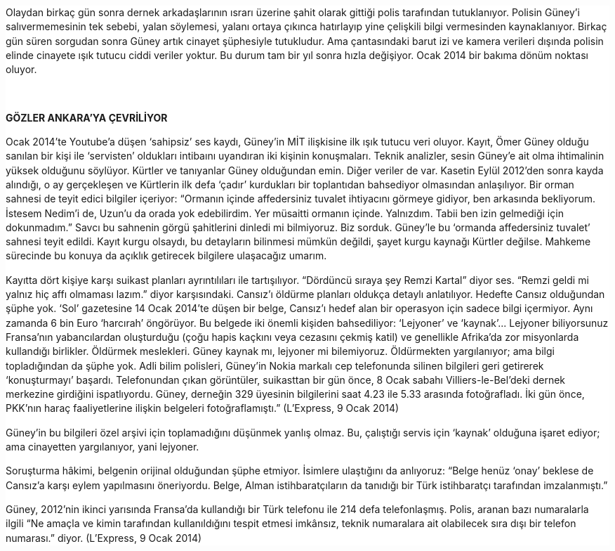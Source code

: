   Olaydan birkaç gün sonra dernek arkadaşlarının ısrarı üzerine şahit olarak gittiği polis tarafından tutuklanıyor. Polisin Güney’i salıvermemesinin tek sebebi, yalan söylemesi, yalanı ortaya çıkınca hatırlayıp yine çelişkili bilgi vermesinden kaynaklanıyor. Birkaç gün süren sorgudan sonra Güney artık cinayet şüphesiyle tutukludur. Ama çantasındaki barut izi ve kamera verileri dışında polisin elinde cinayete ışık tutucu ciddi veriler yoktur. Bu durum tam bir yıl sonra hızla değişiyor. Ocak 2014 bir bakıma dönüm noktası oluyor.
 </p>
 <p>
  <img alt="" src="http://web.archive.org/web/20160304081133im_/http://medya.aksiyon.com.tr//aksiyon/2016/01/12/574431.jpg "/>
 </p>
 <p>
  <strong>
   GÖZLER ANKARA’YA ÇEVRİLİYOR
  </strong>
 </p>
 <p>
  Ocak 2014’te Youtube’a düşen ‘sahipsiz’ ses kaydı, Güney’in MİT ilişkisine ilk ışık tutucu veri oluyor. Kayıt, Ömer Güney olduğu sanılan bir kişi ile ‘servisten’ oldukları intibaını uyandıran iki kişinin konuşmaları. Teknik analizler, sesin Güney’e ait olma ihtimalinin yüksek olduğunu söylüyor. Kürtler ve tanıyanlar Güney olduğundan emin. Diğer veriler de var. Kasetin Eylül 2012’den sonra kayda alındığı, o ay gerçekleşen ve Kürtlerin ilk defa ‘çadır’ kurdukları bir toplantıdan bahsediyor olmasından anlaşılıyor. Bir orman sahnesi de teyit edici bilgiler içeriyor: “Ormanın içinde affedersiniz tuvalet ihtiyacını görmeye gidiyor, ben arkasında bekliyorum. İstesem Nedim’i de, Uzun’u da orada yok edebilirdim. Yer müsaitti ormanın içinde. Yalnızdım. Tabii ben izin gelmediği için dokunmadım.” Savcı bu sahnenin görgü şahitlerini dinledi mi bilmiyoruz. Biz sorduk. Güney’le bu ‘ormanda affedersiniz tuvalet’ sahnesi teyit edildi. Kayıt kurgu olsaydı, bu detayların bilinmesi mümkün değildi, şayet kurgu kaynağı Kürtler değilse. Mahkeme sürecinde bu konuya da açıklık getirecek bilgilere ulaşacağız umarım.
 </p>
 <p>
  Kayıtta dört kişiye karşı suikast planları ayrıntılıları ile tartışılıyor. “Dördüncü sıraya şey Remzi Kartal” diyor ses. “Remzi geldi mi yalnız hiç affı olmaması lazım.” diyor karşısındaki. Cansız’ı öldürme planları oldukça detaylı anlatılıyor. Hedefte Cansız olduğundan şüphe yok. ‘Sol’ gazetesine 14 Ocak 2014’te düşen bir belge, Cansız’ı hedef alan bir operasyon için sadece bilgi içermiyor. Aynı zamanda 6 bin Euro ‘harcırah’ öngörüyor. Bu belgede iki önemli kişiden bahsediliyor: ‘Lejyoner’ ve ‘kaynak’... Lejyoner biliyorsunuz Fransa’nın yabancılardan oluşturduğu (çoğu hapis kaçkını veya cezasını çekmiş katil) ve genellikle Afrika’da zor misyonlarda kullandığı birlikler. Öldürmek meslekleri. Güney kaynak mı, lejyoner mi bilemiyoruz. Öldürmekten yargılanıyor; ama bilgi topladığından da şüphe yok. Adli bilim polisleri, Güney’in Nokia markalı cep telefonunda silinen bilgileri geri getirerek ‘konuşturmayı’ başardı. Telefonundan çıkan görüntüler, suikasttan bir gün önce, 8 Ocak sabahı Villiers-le-Bel’deki dernek merkezine girdiğini ispatlıyordu. Güney, derneğin 329 üyesinin bilgilerini saat 4.23 ile 5.33 arasında fotoğrafladı. İki gün önce, PKK’nın haraç faaliyetlerine ilişkin belgeleri fotoğraflamıştı.” (L’Express, 9 Ocak 2014)
 </p>
 <p>
  Güney’in bu bilgileri özel arşivi için toplamadığını düşünmek yanlış olmaz. Bu, çalıştığı servis için ‘kaynak’ olduğuna işaret ediyor; ama cinayetten yargılanıyor, yani lejyoner.
 </p>
 <p>
  Soruşturma hâkimi, belgenin orijinal olduğundan şüphe etmiyor. İsimlere ulaştığını da anlıyoruz: “Belge henüz ‘onay’ beklese de Cansız’a karşı eylem yapılmasını öneriyordu. Belge, Alman istihbaratçıların da tanıdığı bir Türk istihbaratçı tarafından imzalanmıştı.”
 </p>
 <p>
  Güney, 2012’nin ikinci yarısında Fransa’da kullandığı bir Türk telefonu ile 214 defa telefonlaşmış. Polis, aranan bazı numaralarla ilgili “Ne amaçla ve kimin tarafından kullanıldığını tespit etmesi imkânsız, teknik numaralara ait olabilecek sıra dışı bir telefon numarası.” diyor. (L’Express, 9 Ocak 2014)
 </p>
 <p>